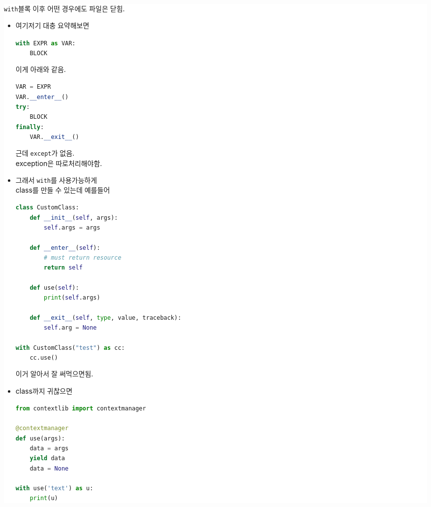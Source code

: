   `with`블록 이후 어떤 경우에도 파일은 닫힘.
    
- 여기저기 대충 요약해보면
  
  ```python
  with EXPR as VAR:
      BLOCK
  ```
  
  이게 아래와 같음.
  
  ```python
  VAR = EXPR
  VAR.__enter__()
  try:
      BLOCK
  finally:
      VAR.__exit__()
  ```
  
  근데 `except`가 없음.  
  exception은 따로처리해야함.
    
- 그래서 `with`를 사용가능하게  
class를 만들 수 있는데 예를들어
  
  ```python
  class CustomClass:
      def __init__(self, args):
          self.args = args
  
      def __enter__(self):
          # must return resource
          return self
  
      def use(self):
          print(self.args)
  
      def __exit__(self, type, value, traceback):
          self.arg = None
  
  with CustomClass("test") as cc:
      cc.use()
  ```
  
  이거 알아서 잘 써먹으면됨.
    
- class까지 귀찮으면
  
  ```python
  from contextlib import contextmanager
  
  @contextmanager
  def use(args):
      data = args
      yield data
      data = None
  
  with use('text') as u:
      print(u)
  ```
  